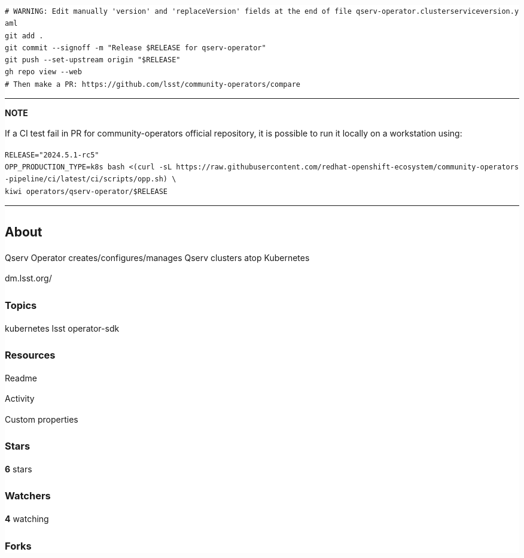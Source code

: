     # WARNING: Edit manually 'version' and 'replaceVersion' fields at the end of file qserv-operator.clusterserviceversion.yaml
    git add .
    git commit --signoff -m "Release $RELEASE for qserv-operator"
    git push --set-upstream origin "$RELEASE"
    gh repo view --web
    # Then make a PR: https://github.com/lsst/community-operators/compare
    

* * *

**NOTE**

If a CI test fail in PR for community-operators official repository, it is possible to run it locally on a workstation using:
    
    
    RELEASE="2024.5.1-rc5"
    OPP_PRODUCTION_TYPE=k8s bash <(curl -sL https://raw.githubusercontent.com/redhat-openshift-ecosystem/community-operators-pipeline/ci/latest/ci/scripts/opp.sh) \
    kiwi operators/qserv-operator/$RELEASE
    

* * *

## About

Qserv Operator creates/configures/manages Qserv clusters atop Kubernetes 

dm.lsst.org/

### Topics

kubernetes  lsst  operator-sdk 

### Resources

Readme 

Activity

Custom properties

### Stars

**6** stars 

### Watchers

**4** watching 

### Forks
